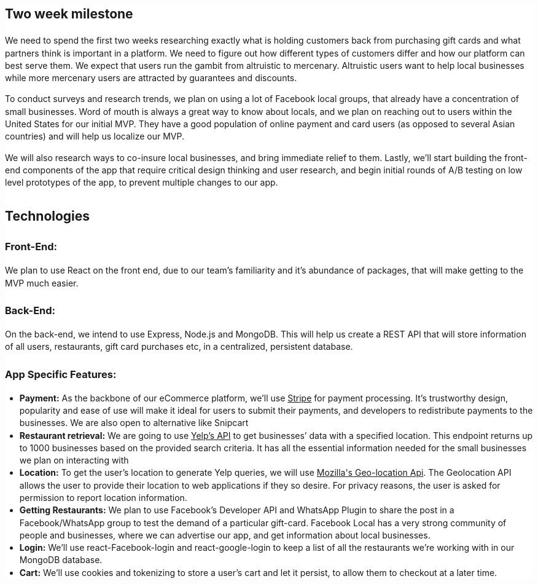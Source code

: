 ## Two week milestone
We need to spend the first two weeks researching exactly what is holding customers back from purchasing gift cards and what partners think is important in a platform. We need to figure out how different types of customers differ and how our platform can best serve them. We expect that users run the gambit from altruistic to mercenary. Altruistic users want to help local businesses while more mercenary users are attracted by guarantees and discounts.

To conduct surveys and research trends, we plan on using a lot of Facebook local groups, that already have a concentration of small businesses. Word of mouth is always a great way to know about locals, and we plan on reaching out to users within the United States for our initial MVP. They have a good population of online payment and card users (as opposed to several Asian countries) and will help us localize our MVP.

We will also research ways to co-insure local businesses, and bring immediate relief to them. Lastly, we’ll start building the front-end components of the app that require critical design thinking and user research, and begin initial rounds of A/B testing on low level prototypes of the app, to prevent multiple changes to our app.

## Technologies
### Front-End:
We plan to use React on the front end, due to our team’s familiarity and it’s abundance of packages, that will make getting to the MVP much easier.

### Back-End:
On the back-end, we intend to use Express, Node.js and MongoDB. This will help us create a REST API that will store information of all users, restaurants, gift card purchases etc, in a centralized, persistent database.

### App Specific Features:
* **Payment:** As the backbone of our eCommerce platform, we’ll use [Stripe](https://stripe.com/docs/api) for payment processing. It’s trustworthy design, popularity and ease of use will make it ideal for users to submit their payments, and developers to redistribute payments to the businesses. We are also open to alternative like Snipcart
* **Restaurant retrieval:** We are going to use [Yelp’s API](https://www.yelp.com/developers/documentation/v3/business_search) to get businesses’ data with a specified location. This endpoint returns up to 1000 businesses based on the provided search criteria. It has all the essential information needed for the small businesses we plan on interacting with
* **Location:** To get the user’s location to generate Yelp queries, we will use [Mozilla's Geo-location Api](https://developer.mozilla.org/en-US/docs/Web/API/Geolocation_API). The Geolocation API allows the user to provide their location to web applications if they so desire. For privacy reasons, the user is asked for permission to report location information.
* **Getting Restaurants:** We plan to use Facebook’s Developer API and WhatsApp Plugin to share the post in a Facebook/WhatsApp group to test the demand of a particular gift-card. Facebook Local has a very strong community of people and businesses, where we can advertise our app, and get information about local businesses.
* **Login:** We’ll use react-Facebook-login and react-google-login to keep a list of all the restaurants we’re working with in our MongoDB database.
* **Cart:** We’ll use cookies and tokenizing to store a user’s cart and let it persist, to allow them to checkout at a later time.
